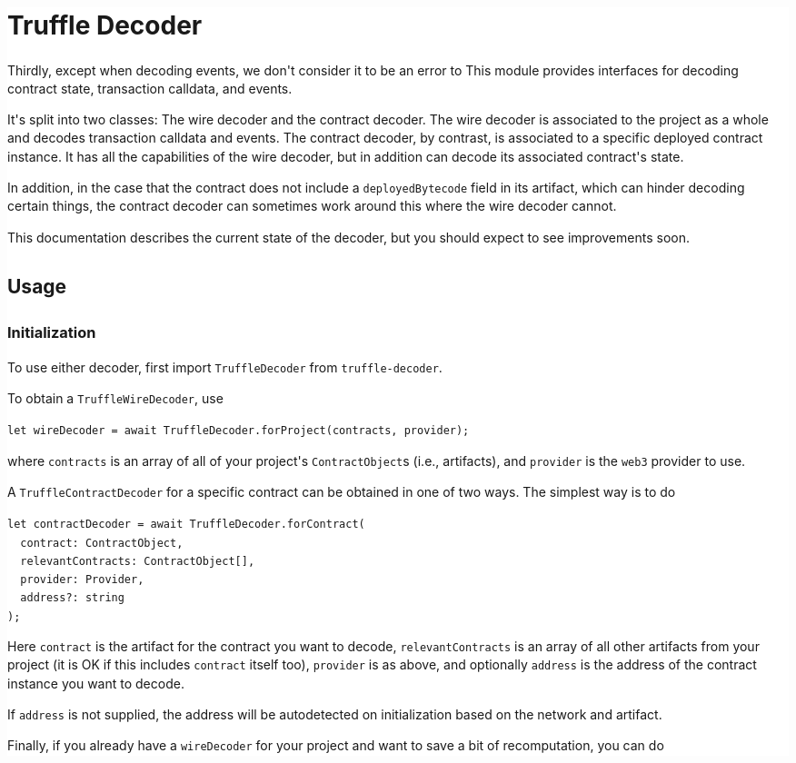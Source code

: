 # Truffle Decoder

Thirdly, except when decoding events, we don't consider it to be an error to 
This module provides interfaces for decoding contract state, transaction
calldata, and events.

It's split into two classes: The wire decoder and the contract decoder.  The wire
decoder is associated to the project as a whole and decodes transaction calldata
and events.  The contract decoder, by contrast, is associated to a specific
deployed contract instance.  It has all the capabilities of the wire decoder,
but in addition can decode its associated contract's state.

In addition, in the case that the contract does not include a `deployedBytecode`
field in its artifact, which can hinder decoding certain things, the contract
decoder can sometimes work around this where the wire decoder cannot.

This documentation describes the current state of the decoder, but you should
expect to see improvements soon.

## Usage

### Initialization

To use either decoder, first import `TruffleDecoder` from `truffle-decoder`.

To obtain a `TruffleWireDecoder`, use
```
let wireDecoder = await TruffleDecoder.forProject(contracts, provider);
```
where `contracts` is an array of all of your project's `ContractObject`s (i.e.,
artifacts), and `provider` is the `web3` provider to use.

A `TruffleContractDecoder` for a specific contract can be obtained in one of two
ways.  The simplest way is to do
```
let contractDecoder = await TruffleDecoder.forContract(
  contract: ContractObject,
  relevantContracts: ContractObject[],
  provider: Provider,
  address?: string
);
```

Here `contract` is the artifact for the contract you want to decode,
`relevantContracts` is an array of all other artifacts from your project (it is
OK if this includes `contract` itself too), `provider` is as above, and
optionally `address` is the address of the contract instance you want to decode.

If `address` is not supplied, the address will be autodetected on initialization
based on the network and artifact.

Finally, if you already have a `wireDecoder` for your project and want to save a
bit of recomputation, you can do
